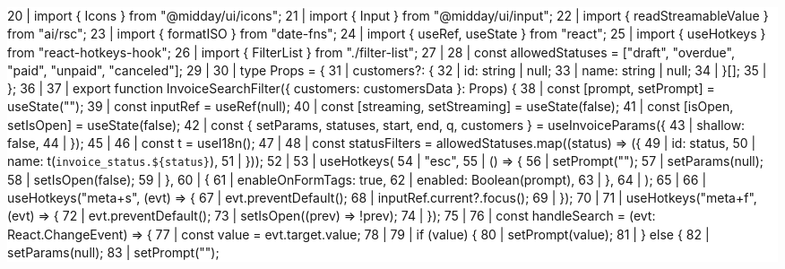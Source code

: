 20 | import { Icons } from "@midday/ui/icons";
21 | import { Input } from "@midday/ui/input";
22 | import { readStreamableValue } from "ai/rsc";
23 | import { formatISO } from "date-fns";
24 | import { useRef, useState } from "react";
25 | import { useHotkeys } from "react-hotkeys-hook";
26 | import { FilterList } from "./filter-list";
27 |
28 | const allowedStatuses = ["draft", "overdue", "paid", "unpaid", "canceled"];
29 |
30 | type Props = {
31 |   customers?: {
32 |     id: string | null;
33 |     name: string | null;
34 |   }[];
35 | };
36 |
37 | export function InvoiceSearchFilter({ customers: customersData }: Props) {
38 |   const [prompt, setPrompt] = useState("");
39 |   const inputRef = useRef<HTMLInputElement>(null);
40 |   const [streaming, setStreaming] = useState(false);
41 |   const [isOpen, setIsOpen] = useState(false);
42 |   const { setParams, statuses, start, end, q, customers } = useInvoiceParams({
43 |     shallow: false,
44 |   });
45 |
46 |   const t = useI18n();
47 |
48 |   const statusFilters = allowedStatuses.map((status) => ({
49 |     id: status,
50 |     name: t(`invoice_status.${status}`),
51 |   }));
52 |
53 |   useHotkeys(
54 |     "esc",
55 |     () => {
56 |       setPrompt("");
57 |       setParams(null);
58 |       setIsOpen(false);
59 |     },
60 |     {
61 |       enableOnFormTags: true,
62 |       enabled: Boolean(prompt),
63 |     },
64 |   );
65 |
66 |   useHotkeys("meta+s", (evt) => {
67 |     evt.preventDefault();
68 |     inputRef.current?.focus();
69 |   });
70 |
71 |   useHotkeys("meta+f", (evt) => {
72 |     evt.preventDefault();
73 |     setIsOpen((prev) => !prev);
74 |   });
75 |
76 |   const handleSearch = (evt: React.ChangeEvent<HTMLInputElement>) => {
77 |     const value = evt.target.value;
78 |
79 |     if (value) {
80 |       setPrompt(value);
81 |     } else {
82 |       setParams(null);
83 |       setPrompt("");